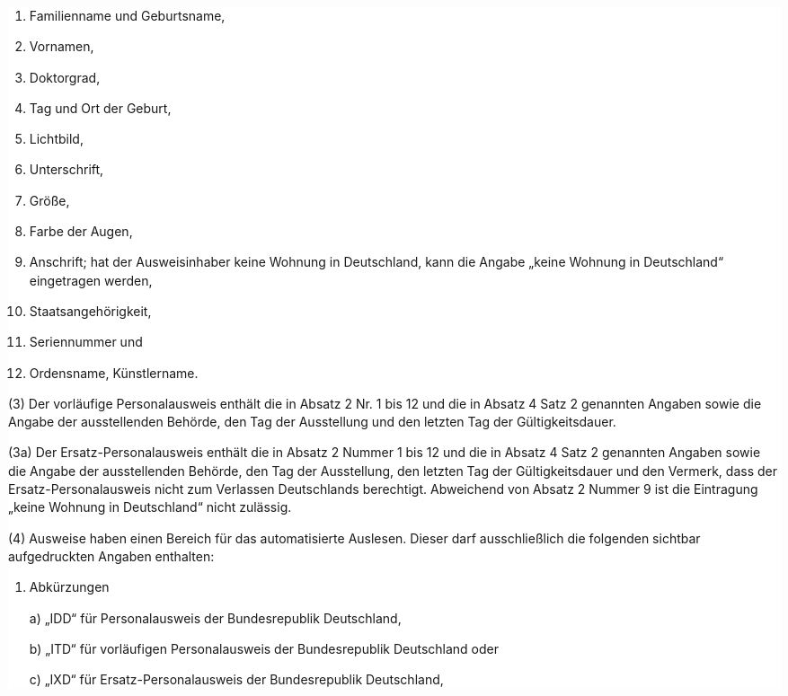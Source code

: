 1.  Familienname und Geburtsname,


2.  Vornamen,


3.  Doktorgrad,


4.  Tag und Ort der Geburt,


5.  Lichtbild,


6.  Unterschrift,


7.  Größe,


8.  Farbe der Augen,


9.  Anschrift; hat der Ausweisinhaber keine Wohnung in Deutschland, kann
    die Angabe „keine Wohnung in Deutschland“ eingetragen werden,


10. Staatsangehörigkeit,


11. Seriennummer und


12. Ordensname, Künstlername.




(3) Der vorläufige Personalausweis enthält die in Absatz 2 Nr. 1 bis
12 und die in Absatz 4 Satz 2 genannten Angaben sowie die Angabe der
ausstellenden Behörde, den Tag der Ausstellung und den letzten Tag der
Gültigkeitsdauer.

(3a) Der Ersatz-Personalausweis enthält die in Absatz 2 Nummer 1 bis
12 und die in Absatz 4 Satz 2 genannten Angaben sowie die Angabe der
ausstellenden Behörde, den Tag der Ausstellung, den letzten Tag der
Gültigkeitsdauer und den Vermerk, dass der Ersatz-Personalausweis
nicht zum Verlassen Deutschlands berechtigt. Abweichend von Absatz 2
Nummer 9 ist die Eintragung „keine Wohnung in Deutschland“ nicht
zulässig.

(4) Ausweise haben einen Bereich für das automatisierte Auslesen.
Dieser darf ausschließlich die folgenden sichtbar aufgedruckten
Angaben enthalten:

1.  Abkürzungen

    a)  „IDD“ für Personalausweis der Bundesrepublik Deutschland,


    b)  „ITD“ für vorläufigen Personalausweis der Bundesrepublik Deutschland
        oder


    c)  „IXD“ für Ersatz-Personalausweis der Bundesrepublik Deutschland,
